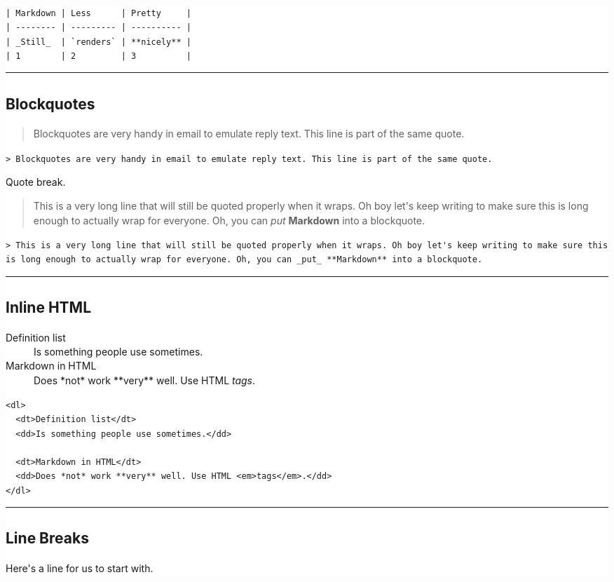 ```
| Markdown | Less      | Pretty     |
| -------- | --------- | ---------- |
| _Still_  | `renders` | **nicely** |
| 1        | 2         | 3          |
```

---

## Blockquotes

> Blockquotes are very handy in email to emulate reply text. This line is part of the same quote.

```
> Blockquotes are very handy in email to emulate reply text. This line is part of the same quote.
```

Quote break.

> This is a very long line that will still be quoted properly when it wraps. Oh boy let's keep writing to make sure this is long enough to actually wrap for everyone. Oh, you can _put_ **Markdown** into a blockquote.

```
> This is a very long line that will still be quoted properly when it wraps. Oh boy let's keep writing to make sure this is long enough to actually wrap for everyone. Oh, you can _put_ **Markdown** into a blockquote.
```

---

## Inline HTML

<dl>
  <dt>Definition list</dt>
  <dd>Is something people use sometimes.</dd>

  <dt>Markdown in HTML</dt>
  <dd>Does *not* work **very** well. Use HTML <em>tags</em>.</dd>
</dl>

```
<dl>
  <dt>Definition list</dt>
  <dd>Is something people use sometimes.</dd>

  <dt>Markdown in HTML</dt>
  <dd>Does *not* work **very** well. Use HTML <em>tags</em>.</dd>
</dl>
```

---

## Line Breaks

Here's a line for us to start with.
